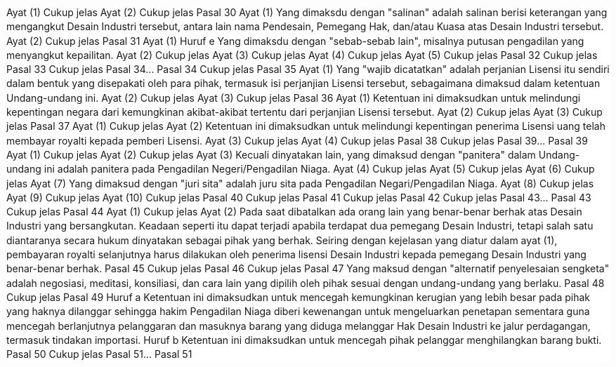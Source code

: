 Ayat (1) Cukup jelas Ayat (2) Cukup jelas
Pasal 30
Ayat (1) Yang dimaksdu dengan "salinan" adalah salinan berisi keterangan yang mengangkut Desain Industri tersebut, antara lain nama Pendesain, Pemegang Hak, dan/atau Kuasa atas Desain Industri tersebut. Ayat (2) Cukup jelas
Pasal 31
Ayat (1) Huruf e Yang dimaksdu dengan "sebab-sebab lain", misalnya putusan pengadilan yang menyangkut kepailitan. Ayat (2) Cukup jelas Ayat (3) Cukup jelas Ayat (4) Cukup jelas Ayat (5) Cukup jelas
Pasal 32
Cukup jelas
Pasal 33
Cukup jelas Pasal 34...
Pasal 34
Cukup jelas
Pasal 35
Ayat (1) Yang "wajib dicatatkan" adalah perjanian Lisensi itu sendiri dalam bentuk yang disepakati oleh para pihak, termasuk isi perjanjian Lisensi tersebut, sebagaimana dimaksud dalam ketentuan Undang-undang ini. Ayat (2) Cukup jelas Ayat (3) Cukup jelas
Pasal 36
Ayat (1) Ketentuan ini dimaksudkan untuk melindungi kepentingan negara dari kemungkinan akibat-akibat tertentu dari perjanjian Lisensi tersebut. Ayat (2) Cukup jelas Ayat (3) Cukup jelas
Pasal 37
Ayat (1) Cukup jelas Ayat (2) Ketentuan ini dimaksudkan untuk melindungi kepentingan penerima Lisensi uang telah membayar royalti kepada pemberi Lisensi. Ayat (3) Cukup jelas Ayat (4) Cukup jelas
Pasal 38
Cukup jelas Pasal 39...
Pasal 39
Ayat (1) Cukup jelas Ayat (2) Cukup jelas Ayat (3) Kecuali dinyatakan lain, yang dimaksud dengan "panitera" dalam Undang-undang ini adalah panitera pada Pengadilan Negeri/Pengadilan Niaga. Ayat (4) Cukup jelas Ayat (5) Cukup jelas Ayat (6) Cukup jelas Ayat (7) Yang dimaksud dengan "juri sita" adalah juru sita pada Pengadilan Negari/Pengadilan Niaga. Ayat (8) Cukup jelas Ayat (9) Cukup jelas Ayat (10) Cukup jelas
Pasal 40
Cukup jelas
Pasal 41
Cukup jelas
Pasal 42
Cukup jelas Pasal 43...
Pasal 43
Cukup jelas
Pasal 44
Ayat (1) Cukup jelas Ayat (2) Pada saat dibatalkan ada orang lain yang benar-benar berhak atas Desain Industri yang bersangkutan. Keadaan seperti itu dapat terjadi apabila terdapat dua pemegang Desain Industri, tetapi salah satu diantaranya secara hukum dinyatakan sebagai pihak yang berhak. Seiring dengan kejelasan yang diatur dalam ayat (1), pembayaran royalti selanjutnya harus dilakukan oleh penerima lisensi Desain Industri kepada pemegang Desain Industri yang benar-benar berhak.
Pasal 45
Cukup jelas
Pasal 46
Cukup jelas
Pasal 47
Yang maksud dengan "alternatif penyelesaian sengketa" adalah negosiasi, meditasi, konsiliasi, dan cara lain yang dipilih oleh pihak sesuai dengan undang-undang yang berlaku.
Pasal 48
Cukup jelas
Pasal 49
Huruf a Ketentuan ini dimaksudkan untuk mencegah kemungkinan kerugian yang lebih besar pada pihak yang haknya dilanggar sehingga hakim Pengadilan Niaga diberi kewenangan untuk mengeluarkan penetapan sementara guna mencegah berlanjutnya pelanggaran dan masuknya barang yang diduga melanggar Hak Desain Industri ke jalur perdagangan, termasuk tindakan importasi. Huruf b Ketentuan ini dimaksudkan untuk mencegah pihak pelanggar menghilangkan barang bukti.
Pasal 50
Cukup jelas Pasal 51...
Pasal 51